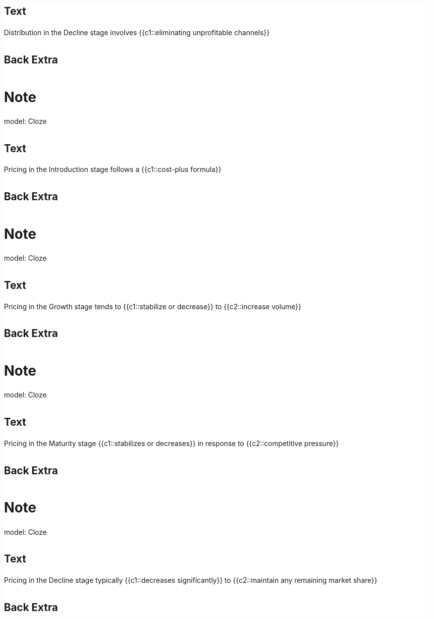 ## Text
Distribution in the Decline stage involves {{c1::eliminating unprofitable channels}}

## Back Extra


# Note
model: Cloze

## Text
Pricing in the Introduction stage follows a {{c1::cost-plus formula}}

## Back Extra


# Note
model: Cloze

## Text
Pricing in the Growth stage tends to {{c1::stabilize or decrease}} to {{c2::increase volume}}

## Back Extra


# Note
model: Cloze

## Text
Pricing in the Maturity stage {{c1::stabilizes or decreases}} in response to {{c2::competitive pressure}}

## Back Extra


# Note
model: Cloze

## Text
Pricing in the Decline stage typically {{c1::decreases significantly}} to {{c2::maintain any remaining market share}}

## Back Extra
